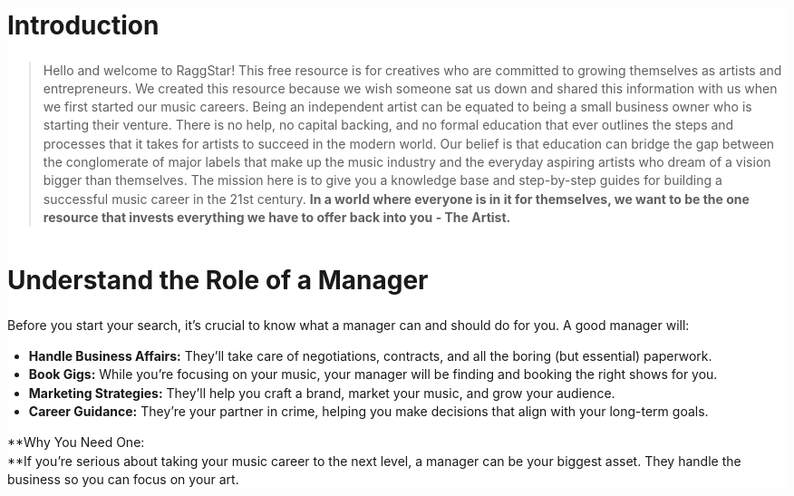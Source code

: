 <script lang='ts'>
  import BlogPageTemplate from '$lib/components/blog/BlogPageTemplate.svelte';
  import type { BlogCardProps } from '$lib/repositories/BlogPostRepository';
  import { ASSETS_PATH } from '$lib/repositories/BlogPostRepository';
  import { orderedBlogPosts } from '$lib/repositories/BlogPostRepository';
  import { page } from '$app/stores';

  const blogPostInfo: BlogCardProps = orderedBlogPosts.find((post) => post.slug === $page.route.id?.split('/')[3]);
  const assetsUrl = `${ASSETS_PATH}/${blogPostInfo.image}`;

</script>

<BlogPageTemplate
  title={blogPostInfo.title}
  subtitle={blogPostInfo.subtitle}
  published_date={blogPostInfo.date_published}
  coverImg={blogPostInfo.image}>

# Introduction
> Hello and welcome to RaggStar! This free resource is for creatives who are committed to growing themselves as artists and entrepreneurs. We created this resource because we wish someone sat us down and shared this information with us when we first started our music careers. Being an independent artist can be equated to being a small business owner who is starting their venture. There is no help, no capital backing, and no formal education that ever outlines the steps and processes that it takes for artists to succeed in the modern world. Our belief is that education can bridge the gap between the conglomerate of major labels that make up the music industry and the everyday aspiring artists who dream of a vision bigger than themselves. The mission here is to give you a knowledge base and step-by-step guides for building a successful music career in the 21st century. **In a world where everyone is in it for themselves, we want to be the one resource that invests everything we have to offer back into you - The Artist.**

# Understand the Role of a Manager

Before you start your search, it’s crucial to know what a manager can and should do for you. A good manager will:



* **Handle Business Affairs:** They’ll take care of negotiations, contracts, and all the boring (but essential) paperwork.
* **Book Gigs:** While you’re focusing on your music, your manager will be finding and booking the right shows for you.
* **Marketing Strategies:** They’ll help you craft a brand, market your music, and grow your audience.
* **Career Guidance:** They’re your partner in crime, helping you make decisions that align with your long-term goals.

**Why You Need One: \
**If you’re serious about taking your music career to the next level, a manager can be your biggest asset. They handle the business so you can focus on your art.

